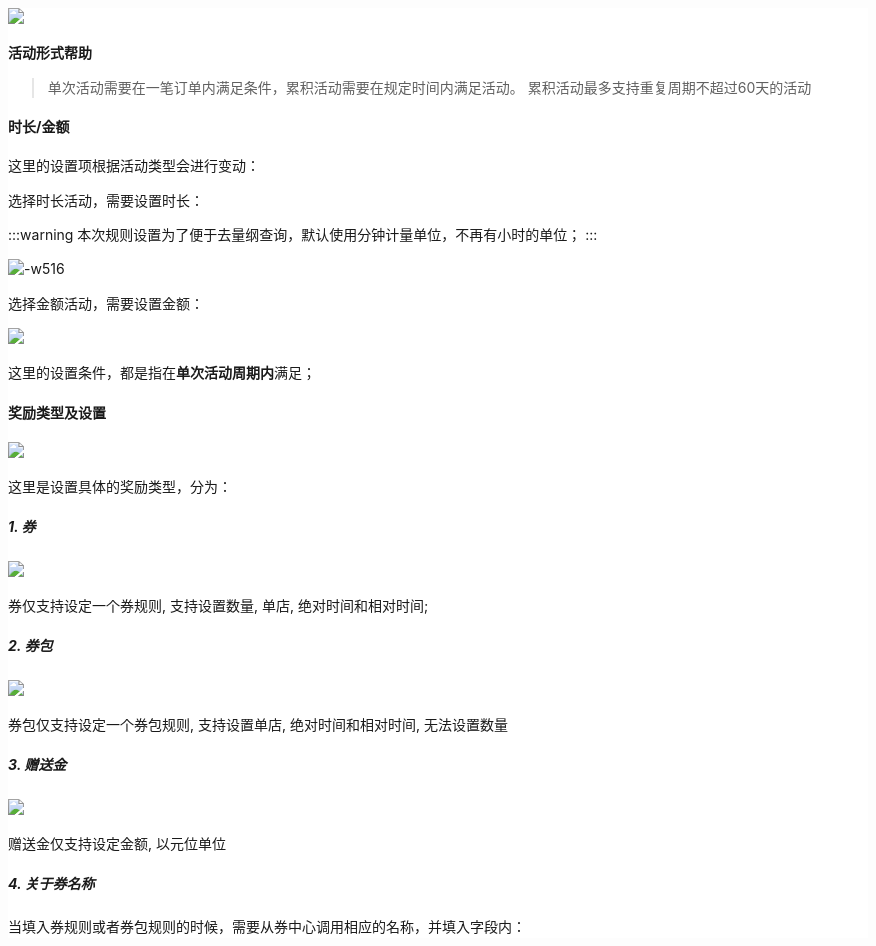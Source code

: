 
![](http://qiniu.hivan.me/mweb/2020-08/15979977106248.jpg)


**活动形式帮助**

> 单次活动需要在一笔订单内满足条件，累积活动需要在规定时间内满足活动。
> 累积活动最多支持重复周期不超过60天的活动

#### 时长/金额

这里的设置项根据活动类型会进行变动：

选择时长活动，需要设置时长：

:::warning
本次规则设置为了便于去量纲查询，默认使用分钟计量单位，不再有小时的单位；
:::


![-w516](http://qiniu.hivan.me/mweb/2020-08/15984234333377.jpg)


选择金额活动，需要设置金额：

![](http://qiniu.hivan.me/mweb/2020-08/15974859496759.jpg)


这里的设置条件，都是指在**单次活动周期内**满足；

#### 奖励类型及设置

![](http://qiniu.hivan.me/mweb/2020-08/15974862566241.jpg)

这里是设置具体的奖励类型，分为：

##### 1. 券

![](http://qiniu.hivan.me/mweb/2020-08/15974864070939.jpg)

券仅支持设定一个券规则, 支持设置数量, 单店, 绝对时间和相对时间;

##### 2. 券包

![](http://qiniu.hivan.me/mweb/2020-08/15974864211965.jpg)

券包仅支持设定一个券包规则, 支持设置单店, 绝对时间和相对时间, 无法设置数量

##### 3. 赠送金

![](http://qiniu.hivan.me/mweb/2020-08/15974864389095.jpg)

赠送金仅支持设定金额, 以元位单位

##### 4. 关于券名称

当填入券规则或者券包规则的时候，需要从券中心调用相应的名称，并填入字段内：

